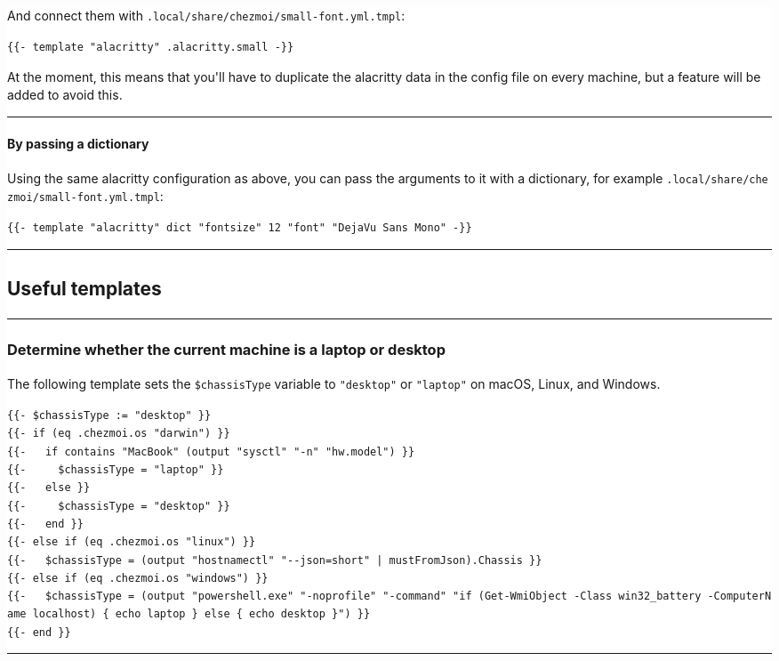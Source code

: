 And connect them with `.local/share/chezmoi/small-font.yml.tmpl`:

```
{{- template "alacritty" .alacritty.small -}}
```

At the moment, this means that you'll have to duplicate the alacritty data in
the config file on every machine, but a feature will be added to avoid this.

---

#### By passing a dictionary

Using the same alacritty configuration as above, you can pass the arguments to
it with a dictionary, for example `.local/share/chezmoi/small-font.yml.tmpl`:

```
{{- template "alacritty" dict "fontsize" 12 "font" "DejaVu Sans Mono" -}}
```

---

## Useful templates

---

### Determine whether the current machine is a laptop or desktop

The following template sets the `$chassisType` variable to `"desktop"` or
`"laptop"` on macOS, Linux, and Windows.

```
{{- $chassisType := "desktop" }}
{{- if (eq .chezmoi.os "darwin") }}
{{-   if contains "MacBook" (output "sysctl" "-n" "hw.model") }}
{{-     $chassisType = "laptop" }}
{{-   else }}
{{-     $chassisType = "desktop" }}
{{-   end }}
{{- else if (eq .chezmoi.os "linux") }}
{{-   $chassisType = (output "hostnamectl" "--json=short" | mustFromJson).Chassis }}
{{- else if (eq .chezmoi.os "windows") }}
{{-   $chassisType = (output "powershell.exe" "-noprofile" "-command" "if (Get-WmiObject -Class win32_battery -ComputerName localhost) { echo laptop } else { echo desktop }") }}
{{- end }}
```

---

